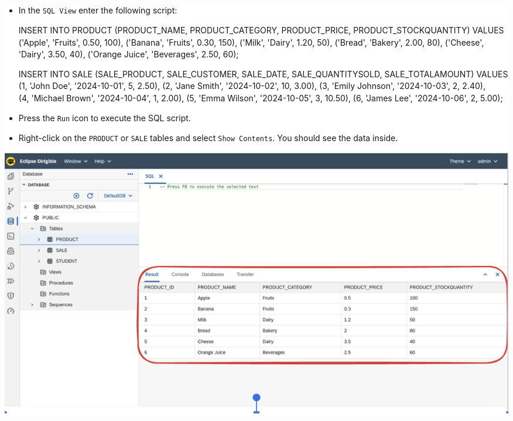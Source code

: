 -  In the `SQL View` enter the following script:


    INSERT INTO PRODUCT (PRODUCT_NAME, PRODUCT_CATEGORY, PRODUCT_PRICE, PRODUCT_STOCKQUANTITY) VALUES
    ('Apple', 'Fruits', 0.50, 100),
    ('Banana', 'Fruits', 0.30, 150),
    ('Milk', 'Dairy', 1.20, 50),
    ('Bread', 'Bakery', 2.00, 80),
    ('Cheese', 'Dairy', 3.50, 40),
    ('Orange Juice', 'Beverages', 2.50, 60);
 
    INSERT INTO SALE (SALE_PRODUCT, SALE_CUSTOMER, SALE_DATE, SALE_QUANTITYSOLD, SALE_TOTALAMOUNT) VALUES
    (1, 'John Doe', '2024-10-01', 5, 2.50),
    (2, 'Jane Smith', '2024-10-02', 10, 3.00),
    (3, 'Emily Johnson', '2024-10-03', 2, 2.40),  
    (4, 'Michael Brown', '2024-10-04', 1, 2.00),
    (5, 'Emma Wilson', '2024-10-05', 3, 10.50),
    (6, 'James Lee', '2024-10-06', 2, 5.00);

-  Press the `Run` icon to execute the SQL script.

-  Right-click on the `PRODUCT` or `SALE` tables and select `Show Contents`. You should see the data inside.

![product-table](../../../images/reports/product-table.png)<br>
